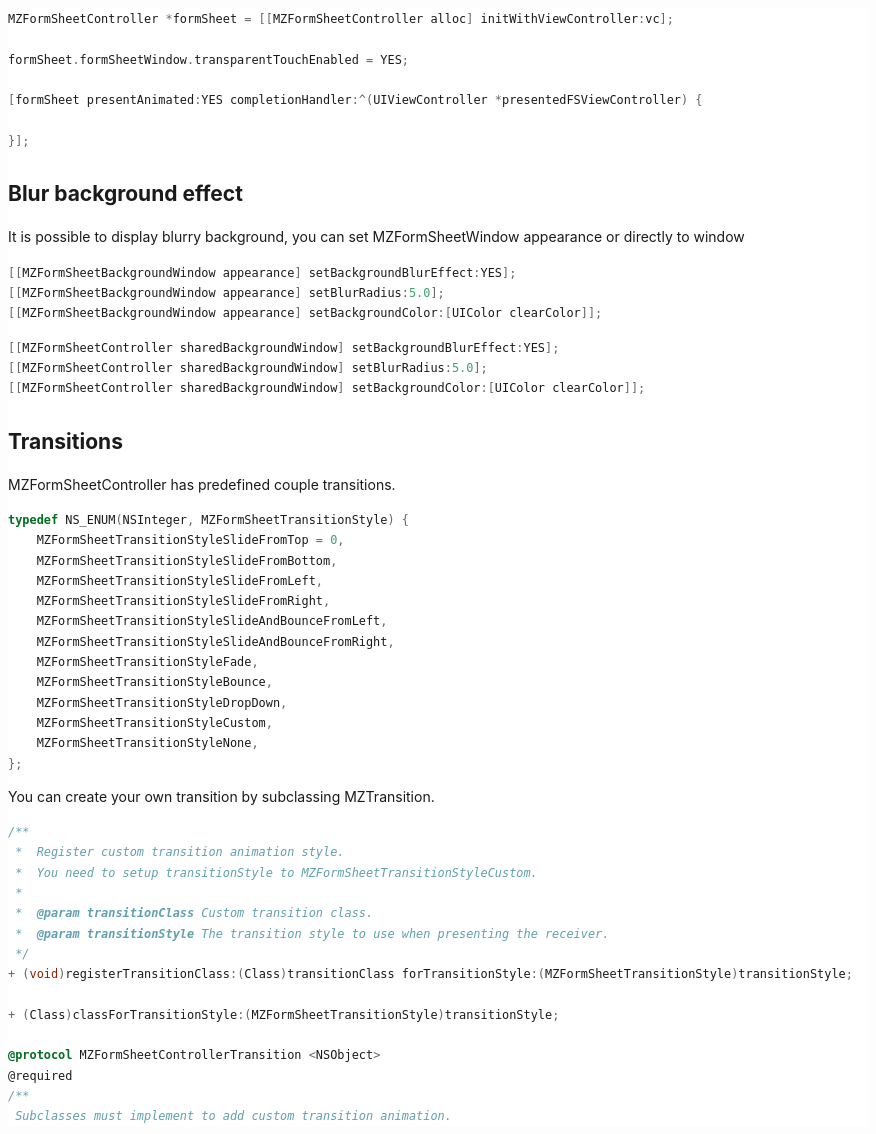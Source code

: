 ``` objective-c
MZFormSheetController *formSheet = [[MZFormSheetController alloc] initWithViewController:vc];

formSheet.formSheetWindow.transparentTouchEnabled = YES;

[formSheet presentAnimated:YES completionHandler:^(UIViewController *presentedFSViewController) {

}];
```

## Blur background effect

It is possible to display blurry background, you can set MZFormSheetWindow appearance or directly to window


``` objective-c
[[MZFormSheetBackgroundWindow appearance] setBackgroundBlurEffect:YES];
[[MZFormSheetBackgroundWindow appearance] setBlurRadius:5.0];
[[MZFormSheetBackgroundWindow appearance] setBackgroundColor:[UIColor clearColor]];
```

``` objective-c
[[MZFormSheetController sharedBackgroundWindow] setBackgroundBlurEffect:YES];
[[MZFormSheetController sharedBackgroundWindow] setBlurRadius:5.0];
[[MZFormSheetController sharedBackgroundWindow] setBackgroundColor:[UIColor clearColor]];
```

## Transitions

MZFormSheetController has predefined couple transitions.

``` objective-c
typedef NS_ENUM(NSInteger, MZFormSheetTransitionStyle) {
    MZFormSheetTransitionStyleSlideFromTop = 0,
    MZFormSheetTransitionStyleSlideFromBottom,
    MZFormSheetTransitionStyleSlideFromLeft,
    MZFormSheetTransitionStyleSlideFromRight,
    MZFormSheetTransitionStyleSlideAndBounceFromLeft,
    MZFormSheetTransitionStyleSlideAndBounceFromRight,
    MZFormSheetTransitionStyleFade,
    MZFormSheetTransitionStyleBounce,
    MZFormSheetTransitionStyleDropDown,
    MZFormSheetTransitionStyleCustom,
    MZFormSheetTransitionStyleNone,
};
```

You can create your own transition by subclassing MZTransition.

``` objective-c
/**
 *  Register custom transition animation style.
 *  You need to setup transitionStyle to MZFormSheetTransitionStyleCustom.
 *
 *  @param transitionClass Custom transition class.
 *  @param transitionStyle The transition style to use when presenting the receiver.
 */
+ (void)registerTransitionClass:(Class)transitionClass forTransitionStyle:(MZFormSheetTransitionStyle)transitionStyle;

+ (Class)classForTransitionStyle:(MZFormSheetTransitionStyle)transitionStyle;

@protocol MZFormSheetControllerTransition <NSObject>
@required
/**
 Subclasses must implement to add custom transition animation.
```